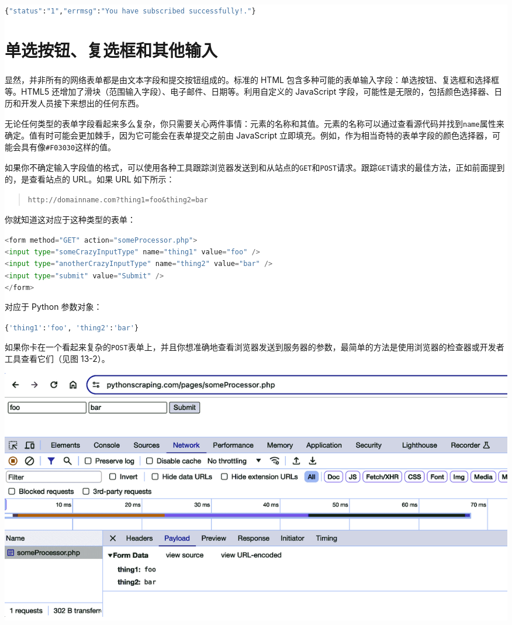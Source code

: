 ```py
{"status":"1","errmsg":"You have subscribed successfully!."}

```

# 单选按钮、复选框和其他输入

显然，并非所有的网络表单都是由文本字段和提交按钮组成的。标准的 HTML 包含多种可能的表单输入字段：单选按钮、复选框和选择框等。HTML5 还增加了滑块（范围输入字段）、电子邮件、日期等。利用自定义的 JavaScript 字段，可能性是无限的，包括颜色选择器、日历和开发人员接下来想出的任何东西。

无论任何类型的表单字段看起来多么复杂，你只需要关心两件事情：元素的名称和其值。元素的名称可以通过查看源代码并找到`name`属性来确定。值有时可能会更加棘手，因为它可能会在表单提交之前由 JavaScript 立即填充。例如，作为相当奇特的表单字段的颜色选择器，可能会具有像`#F03030`这样的值。

如果你不确定输入字段值的格式，可以使用各种工具跟踪浏览器发送到和从站点的`GET`和`POST`请求。跟踪`GET`请求的最佳方法，正如前面提到的，是查看站点的 URL。如果 URL 如下所示：

> `http://domainname.com?thing1=foo&thing2=bar`

你就知道这对应于这种类型的表单：

```py
<form method="GET" action="someProcessor.php">
<input type="someCrazyInputType" name="thing1" value="foo" />
<input type="anotherCrazyInputType" name="thing2" value="bar" />
<input type="submit" value="Submit" />
</form>
```

对应于 Python 参数对象：

```py
{'thing1':'foo', 'thing2':'bar'}
```

如果你卡在一个看起来复杂的`POST`表单上，并且你想准确地查看浏览器发送到服务器的参数，最简单的方法是使用浏览器的检查器或开发者工具查看它们（见图 13-2）。

![Alt Text](img/wsp3_1302.png)
